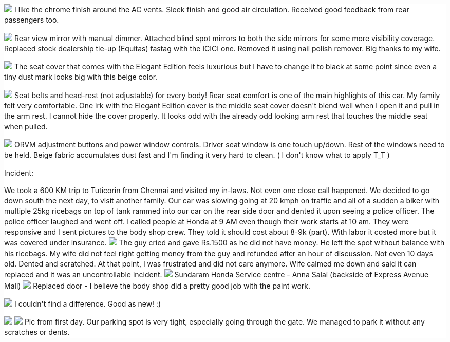 ![](https://i.imgur.com/96JK58B.jpg)
I like the chrome finish around the AC vents. Sleek finish and good air circulation. Received good feedback from rear passengers too. 

![](https://i.imgur.com/XACjl7M.jpg)
Rear view mirror with manual dimmer. Attached blind spot mirrors to both the side mirrors for some more visibility coverage. Replaced stock dealership tie-up (Equitas) fastag with the ICICI one. Removed it using nail polish remover. Big thanks to my wife.

![](https://i.imgur.com/GUvRdp1.jpg)
The seat cover that comes with the Elegant Edition feels luxurious but I have to change it to black at some point since even a tiny dust mark looks big with this beige color. 

![](https://i.imgur.com/KUxsTWk.jpg)
Seat belts and head-rest (not adjustable) for every body! Rear seat comfort is one of the main highlights of this car. My family felt very comfortable. One irk with the Elegant Edition cover is the middle seat cover doesn't blend well when I open it and pull in the arm rest. I cannot hide the cover properly. It looks odd with the already odd looking arm rest that touches the middle seat when pulled.

![](https://i.imgur.com/eRHH6VQ.jpg)
ORVM adjustment buttons and power window controls. Driver seat window is one touch up/down. Rest of the windows need to be held. Beige fabric accumulates dust fast and I'm finding it very hard to clean. ( I don't know what to apply T_T )


Incident:

We took a 600 KM trip to Tuticorin from Chennai and visited my in-laws. Not even one close call happened. We decided to go down south the next day, to visit another family. Our car was slowing going at 20 kmph on traffic and all of a sudden a biker with multiple 25kg ricebags on top of tank rammed into our car on the rear side door and dented it upon seeing a police officer. The police officer laughed and went off. I called people at Honda at 9 AM even though their work starts at 10 am. They were responsive and I sent pictures to the body shop crew. They told it should cost about 8-9k (part). With labor it costed more but it was covered under insurance. 
![](https://i.imgur.com/kRYDAH7.jpg)
The guy cried and gave Rs.1500 as he did not have money. He left the spot without balance with his ricebags. My wife did not feel right getting money from the guy and refunded after an hour of discussion. Not even 10 days old. Dented and scratched. At that point, I was frustrated and did not care anymore. Wife calmed me down and said it can replaced and it was an uncontrollable incident.
![](https://i.imgur.com/PyTaP6B.jpg)
Sundaram Honda Service centre - Anna Salai (backside of Express Avenue Mall)
![](https://i.imgur.com/SoQkBoP.jpg)
Replaced door - I believe the body shop did a pretty good job with the paint work.

![](https://i.imgur.com/YiVwSyl.jpg)
I couldn't find a difference. Good as new! :) 

![](https://i.imgur.com/uVIEgPC.jpg)
![](https://i.imgur.com/ngBcfS7.jpg)
Pic from first day. Our parking spot is very tight, especially going through the gate. We managed to park it without any scratches or dents. 
